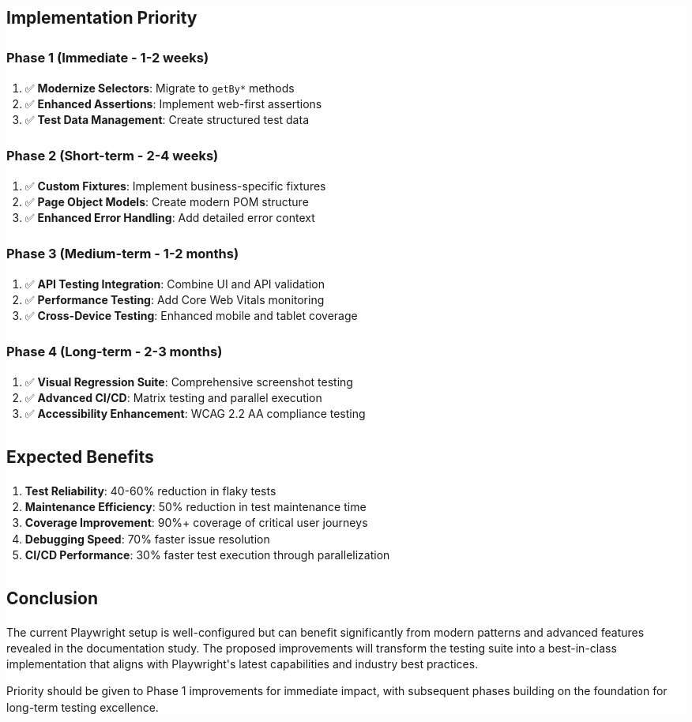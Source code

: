 ## Implementation Priority

### Phase 1 (Immediate - 1-2 weeks)
1. ✅ **Modernize Selectors**: Migrate to `getBy*` methods
2. ✅ **Enhanced Assertions**: Implement web-first assertions
3. ✅ **Test Data Management**: Create structured test data

### Phase 2 (Short-term - 2-4 weeks)
1. ✅ **Custom Fixtures**: Implement business-specific fixtures
2. ✅ **Page Object Models**: Create modern POM structure
3. ✅ **Enhanced Error Handling**: Add detailed error context

### Phase 3 (Medium-term - 1-2 months)
1. ✅ **API Testing Integration**: Combine UI and API validation
2. ✅ **Performance Testing**: Add Core Web Vitals monitoring
3. ✅ **Cross-Device Testing**: Enhanced mobile and tablet coverage

### Phase 4 (Long-term - 2-3 months)
1. ✅ **Visual Regression Suite**: Comprehensive screenshot testing
2. ✅ **Advanced CI/CD**: Matrix testing and parallel execution
3. ✅ **Accessibility Enhancement**: WCAG 2.2 AA compliance testing

## Expected Benefits

1. **Test Reliability**: 40-60% reduction in flaky tests
2. **Maintenance Efficiency**: 50% reduction in test maintenance time
3. **Coverage Improvement**: 90%+ coverage of critical user journeys
4. **Debugging Speed**: 70% faster issue resolution
5. **CI/CD Performance**: 30% faster test execution through parallelization

## Conclusion

The current Playwright setup is well-configured but can benefit significantly from modern patterns and advanced features revealed in the documentation study. The proposed improvements will transform the testing suite into a best-in-class implementation that aligns with Playwright's latest capabilities and industry best practices.

Priority should be given to Phase 1 improvements for immediate impact, with subsequent phases building on the foundation for long-term testing excellence.

